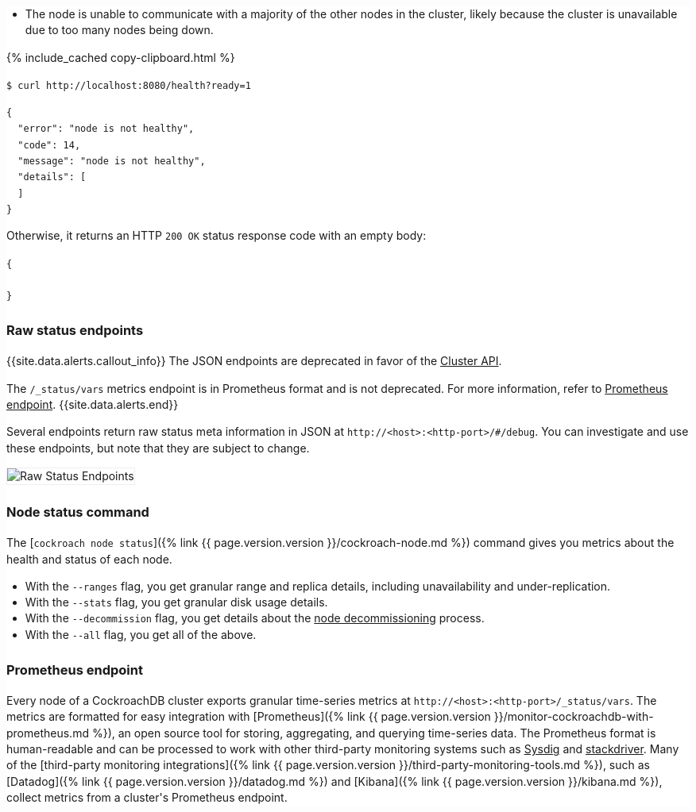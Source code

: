 - The node is unable to communicate with a majority of the other nodes in the cluster, likely because the cluster is unavailable due to too many nodes being down.

{% include_cached copy-clipboard.html %}
~~~ shell
$ curl http://localhost:8080/health?ready=1
~~~

~~~
{
  "error": "node is not healthy",
  "code": 14,
  "message": "node is not healthy",
  "details": [
  ]
}
~~~

Otherwise, it returns an HTTP `200 OK` status response code with an empty body:

~~~
{

}
~~~

### Raw status endpoints

{{site.data.alerts.callout_info}}
The JSON endpoints are deprecated in favor of the [Cluster API](#cluster-api).

The `/_status/vars` metrics endpoint is in Prometheus format and is not deprecated. For more information, refer to [Prometheus endpoint](#prometheus-endpoint).
{{site.data.alerts.end}}

Several endpoints return raw status meta information in JSON at `http://<host>:<http-port>/#/debug`. You can investigate and use these endpoints, but note that they are subject to change.

<img src="{{ 'images/v24.2/raw-status-endpoints.png' | relative_url }}" alt="Raw Status Endpoints" style="border:1px solid #eee;max-width:100%" />

### Node status command

The [`cockroach node status`]({% link {{ page.version.version }}/cockroach-node.md %}) command gives you metrics about the health and status of each node.

- With the `--ranges` flag, you get granular range and replica details, including unavailability and under-replication.
- With the `--stats` flag, you get granular disk usage details.
- With the `--decommission` flag, you get details about the [node decommissioning](node-shutdown.html?filters=decommission#cockroach-node-status) process.
- With the `--all` flag, you get all of the above.

### Prometheus endpoint

Every node of a CockroachDB cluster exports granular time-series metrics at `http://<host>:<http-port>/_status/vars`. The metrics are formatted for easy integration with [Prometheus]({% link {{ page.version.version }}/monitor-cockroachdb-with-prometheus.md %}), an open source tool for storing, aggregating, and querying time-series data. The Prometheus format is human-readable and can be processed to work with other third-party monitoring systems such as [Sysdig](https://sysdig.atlassian.net/wiki/plugins/servlet/mobile?contentId=64946336#content/view/64946336) and [stackdriver](https://github.com/GoogleCloudPlatform/k8s-stackdriver/tree/master/prometheus-to-sd). Many of the [third-party monitoring integrations]({% link {{ page.version.version }}/third-party-monitoring-tools.md %}), such as [Datadog]({% link {{ page.version.version }}/datadog.md %}) and [Kibana]({% link {{ page.version.version }}/kibana.md %}), collect metrics from a cluster's Prometheus endpoint.

